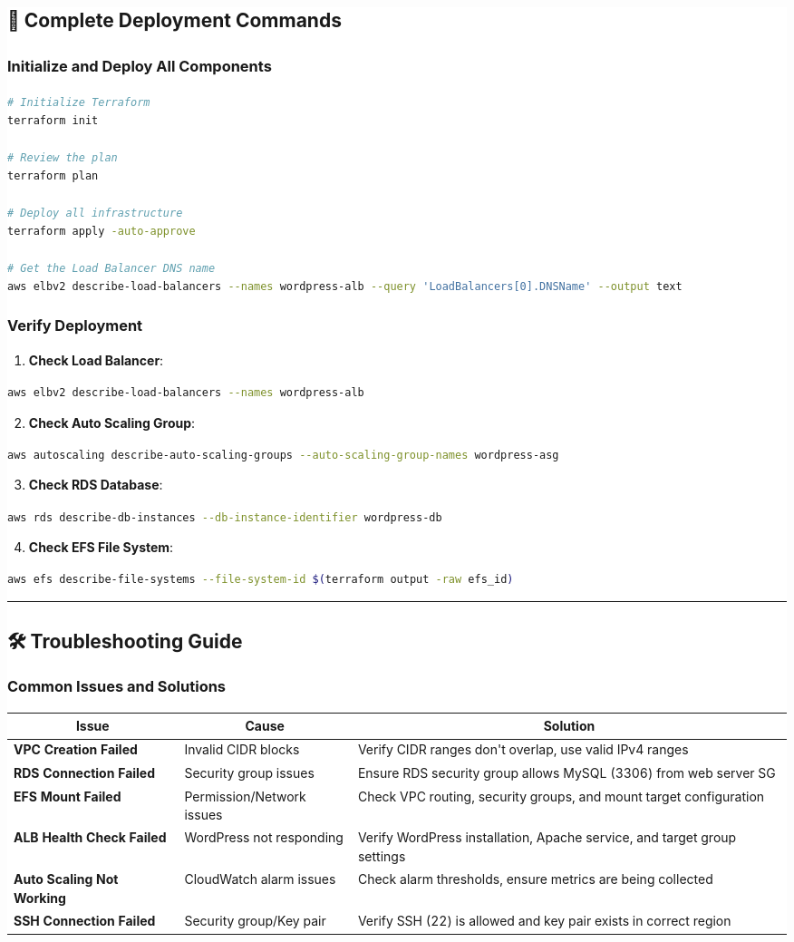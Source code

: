 
## 🔧 Complete Deployment Commands

### Initialize and Deploy All Components

```bash
# Initialize Terraform
terraform init

# Review the plan
terraform plan

# Deploy all infrastructure
terraform apply -auto-approve

# Get the Load Balancer DNS name
aws elbv2 describe-load-balancers --names wordpress-alb --query 'LoadBalancers[0].DNSName' --output text
```

### Verify Deployment

1. **Check Load Balancer**:
```bash
aws elbv2 describe-load-balancers --names wordpress-alb
```

2. **Check Auto Scaling Group**:
```bash
aws autoscaling describe-auto-scaling-groups --auto-scaling-group-names wordpress-asg
```

3. **Check RDS Database**:
```bash
aws rds describe-db-instances --db-instance-identifier wordpress-db
```

4. **Check EFS File System**:
```bash
aws efs describe-file-systems --file-system-id $(terraform output -raw efs_id)
```

---

## 🛠️ Troubleshooting Guide

### Common Issues and Solutions

| Issue | Cause | Solution |
|-------|-------|----------|
| **VPC Creation Failed** | Invalid CIDR blocks | Verify CIDR ranges don't overlap, use valid IPv4 ranges |
| **RDS Connection Failed** | Security group issues | Ensure RDS security group allows MySQL (3306) from web server SG |
| **EFS Mount Failed** | Permission/Network issues | Check VPC routing, security groups, and mount target configuration |
| **ALB Health Check Failed** | WordPress not responding | Verify WordPress installation, Apache service, and target group settings |
| **Auto Scaling Not Working** | CloudWatch alarm issues | Check alarm thresholds, ensure metrics are being collected |
| **SSH Connection Failed** | Security group/Key pair | Verify SSH (22) is allowed and key pair exists in correct region |
